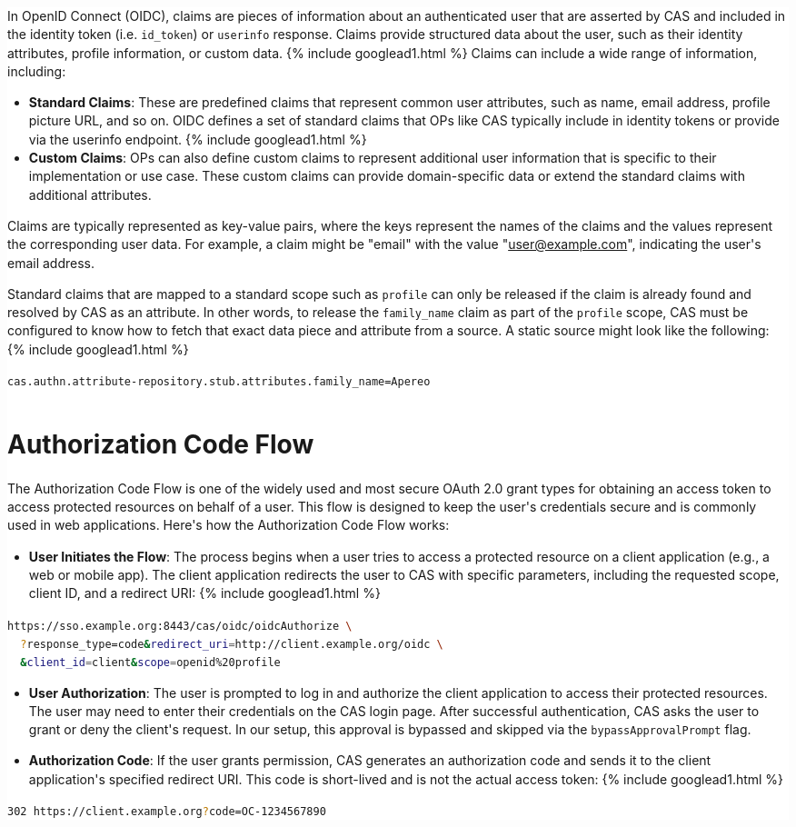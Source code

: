 In OpenID Connect (OIDC), claims are pieces of information about an authenticated user that are asserted by CAS and included in the identity token (i.e. `id_token`) or `userinfo` response. Claims provide structured data about the user, such as their identity attributes, profile information, or custom data.
{% include googlead1.html  %}
Claims can include a wide range of information, including:

- **Standard Claims**: These are predefined claims that represent common user attributes, such as name, email address, profile picture URL, and so on. OIDC defines a set of standard claims that OPs like CAS typically include in identity tokens or provide via the userinfo endpoint.
{% include googlead1.html  %}
- **Custom Claims**: OPs can also define custom claims to represent additional user information that is specific to their implementation or use case. These custom claims can provide domain-specific data or extend the standard claims with additional attributes.

Claims are typically represented as key-value pairs, where the keys represent the names of the claims and the values represent the corresponding user data. For example, a claim might be "email" with the value "user@example.com", indicating the user's email address.

Standard claims that are mapped to a standard scope such as `profile` can only be released if the claim is already found and resolved by CAS as an attribute. In other words, to release the `family_name` claim as part of the `profile` scope, CAS must be configured to know how to fetch that exact data piece and attribute from a source. A static source might look like the following:
{% include googlead1.html  %}
```properties
cas.authn.attribute-repository.stub.attributes.family_name=Apereo
```
    
# Authorization Code Flow

The Authorization Code Flow is one of the widely used and most secure OAuth 2.0 grant types for obtaining an access token to access protected resources on behalf of a user. This flow is designed to keep the user's credentials secure and is commonly used in web applications. Here's how the Authorization Code Flow works:

- **User Initiates the Flow**: The process begins when a user tries to access a protected resource on a client application (e.g., a web or mobile app). The client application redirects the user to CAS with specific parameters, including the requested scope, client ID, and a redirect URI:
{% include googlead1.html  %}
```bash
https://sso.example.org:8443/cas/oidc/oidcAuthorize \
  ?response_type=code&redirect_uri=http://client.example.org/oidc \
  &client_id=client&scope=openid%20profile
```

- **User Authorization**: The user is prompted to log in and authorize the client application to access their protected resources. The user may need to enter their credentials on the CAS login page. After successful authentication, CAS asks the user to grant or deny the client's request. In our setup, this approval is bypassed and skipped via the `bypassApprovalPrompt` flag.

- **Authorization Code**: If the user grants permission, CAS generates an authorization code and sends it to the client application's specified redirect URI. This code is short-lived and is not the actual access token:
{% include googlead1.html  %}
```bash
302 https://client.example.org?code=OC-1234567890
```
